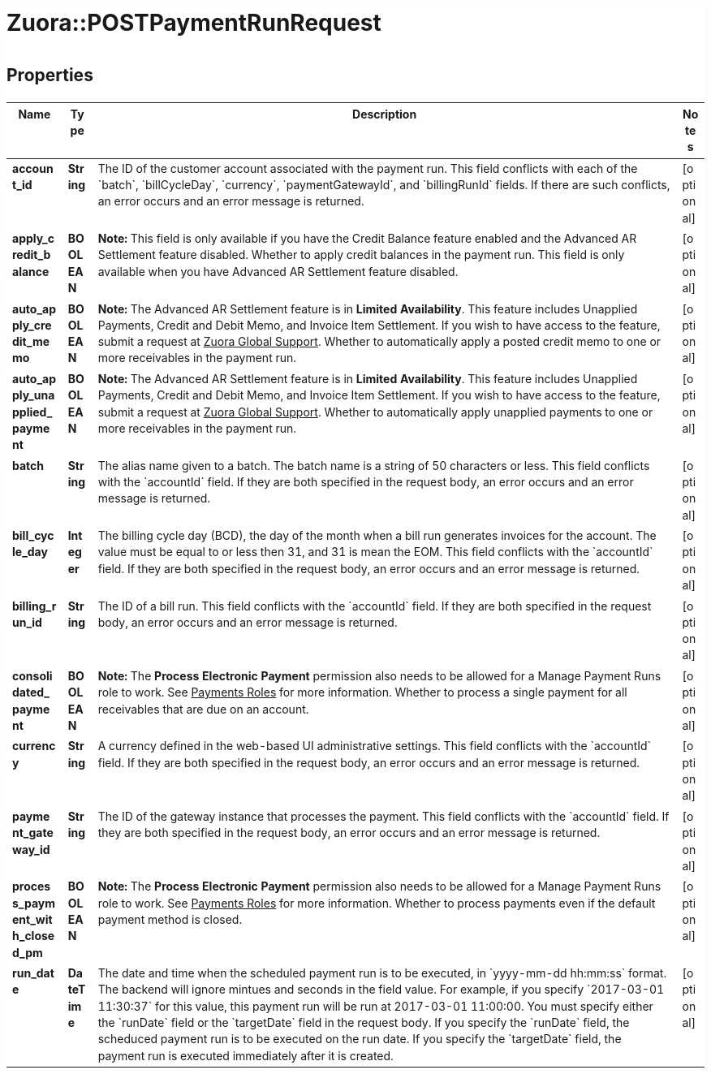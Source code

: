 # Zuora::POSTPaymentRunRequest

## Properties
Name | Type | Description | Notes
------------ | ------------- | ------------- | -------------
**account_id** | **String** | The ID of the customer account associated with the payment run.  This field conflicts with each of the &#x60;batch&#x60;, &#x60;billCycleDay&#x60;, &#x60;currency&#x60;, &#x60;paymentGatewayId&#x60;, and &#x60;billingRunId&#x60; fields. If there are such conflicts, an error occurs and an error message is returned.  | [optional] 
**apply_credit_balance** | **BOOLEAN** | **Note:** This field is only available if you have the Credit Balance feature enabled and the Advanced AR Settlement feature disabled.  Whether to apply credit balances in the payment run. This field is only available when you have Advanced AR Settlement feature disabled.  | [optional] 
**auto_apply_credit_memo** | **BOOLEAN** | **Note:** The Advanced AR Settlement feature is in **Limited Availability**. This feature includes Unapplied Payments, Credit and Debit Memo, and Invoice Item Settlement. If you wish to have access to the feature, submit a request at [Zuora Global Support](http://support.zuora.com/).  Whether to automatically apply a posted credit memo to one or more receivables in the payment run.  | [optional] 
**auto_apply_unapplied_payment** | **BOOLEAN** | **Note:** The Advanced AR Settlement feature is in **Limited Availability**. This feature includes Unapplied Payments, Credit and Debit Memo, and Invoice Item Settlement. If you wish to have access to the feature, submit a request at [Zuora Global Support](http://support.zuora.com/).  Whether to automatically apply unapplied payments to  one or more receivables in the payment run.  | [optional] 
**batch** | **String** | The alias name given to a batch. The batch name is a string of 50 characters or less.  This field conflicts with the &#x60;accountId&#x60; field. If they are both specified in the request body, an error occurs and an error message is returned.   | [optional] 
**bill_cycle_day** | **Integer** | The billing cycle day (BCD), the day of the month when a bill run generates invoices for the account. The value must be equal to or less then 31, and 31 is mean the EOM.  This field conflicts with the &#x60;accountId&#x60; field. If they are both specified in the request body, an error occurs and an error message is returned.  | [optional] 
**billing_run_id** | **String** | The ID of a bill run.  This field conflicts with the &#x60;accountId&#x60; field. If they are both specified in the request body, an error occurs and an error message is returned.  | [optional] 
**consolidated_payment** | **BOOLEAN** | **Note:** The **Process Electronic Payment** permission also needs to be allowed for a Manage Payment Runs role to work. See [Payments Roles](https://knowledgecenter.zuora.com/CF_Users_and_Administrators/A_Administrator_Settings/User_Roles/e_Payments_Roles) for more information.   Whether to process a single payment for all receivables that are due on an account.  | [optional] 
**currency** | **String** | A currency defined in the web-based UI administrative settings.  This field conflicts with the &#x60;accountId&#x60; field. If they are both specified in the request body, an error occurs and an error message is returned.  | [optional] 
**payment_gateway_id** | **String** | The ID of the gateway instance that processes the payment.  This field conflicts with the &#x60;accountId&#x60; field. If they are both specified in the request body, an error occurs and an error message is returned.  | [optional] 
**process_payment_with_closed_pm** | **BOOLEAN** | **Note:** The **Process Electronic Payment** permission also needs to be allowed for a Manage Payment Runs role to work. See [Payments Roles](https://knowledgecenter.zuora.com/CF_Users_and_Administrators/A_Administrator_Settings/User_Roles/e_Payments_Roles) for more information.   Whether to process payments even if the default payment method is closed.  | [optional] 
**run_date** | **DateTime** | The date and time when the scheduled payment run is to be executed, in &#x60;yyyy-mm-dd hh:mm:ss&#x60; format. The backend will ignore mintues and seconds in the field value. For example, if you specify &#x60;2017-03-01 11:30:37&#x60; for this value, this payment run will be run at 2017-03-01 11:00:00.  You must specify either the &#x60;runDate&#x60; field or the &#x60;targetDate&#x60; field in the request body. If you specify the &#x60;runDate&#x60; field, the scheduced payment run is to be executed on the run date. If you specify the &#x60;targetDate&#x60; field, the payment run is executed immediately after it is created.   | [optional] 